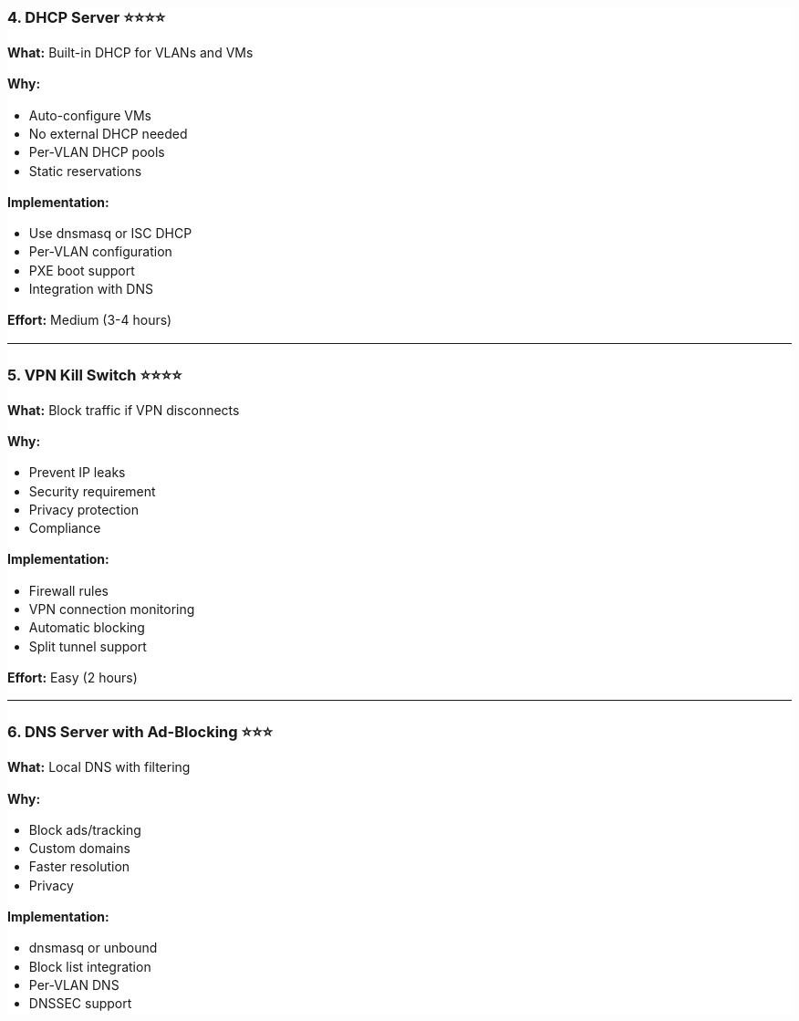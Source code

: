 
### 4. DHCP Server ⭐⭐⭐⭐

**What:** Built-in DHCP for VLANs and VMs

**Why:**
- Auto-configure VMs
- No external DHCP needed
- Per-VLAN DHCP pools
- Static reservations

**Implementation:**
- Use dnsmasq or ISC DHCP
- Per-VLAN configuration
- PXE boot support
- Integration with DNS

**Effort:** Medium (3-4 hours)

---

### 5. VPN Kill Switch ⭐⭐⭐⭐

**What:** Block traffic if VPN disconnects

**Why:**
- Prevent IP leaks
- Security requirement
- Privacy protection
- Compliance

**Implementation:**
- Firewall rules
- VPN connection monitoring
- Automatic blocking
- Split tunnel support

**Effort:** Easy (2 hours)

---

### 6. DNS Server with Ad-Blocking ⭐⭐⭐

**What:** Local DNS with filtering

**Why:**
- Block ads/tracking
- Custom domains
- Faster resolution
- Privacy

**Implementation:**
- dnsmasq or unbound
- Block list integration
- Per-VLAN DNS
- DNSSEC support
